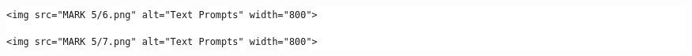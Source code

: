   </p>

 <p style="text-align: center;">

    <img src="MARK 5/6.png" alt="Text Prompts" width="800">

  </p>

 <p style="text-align: center;">

    <img src="MARK 5/7.png" alt="Text Prompts" width="800">
